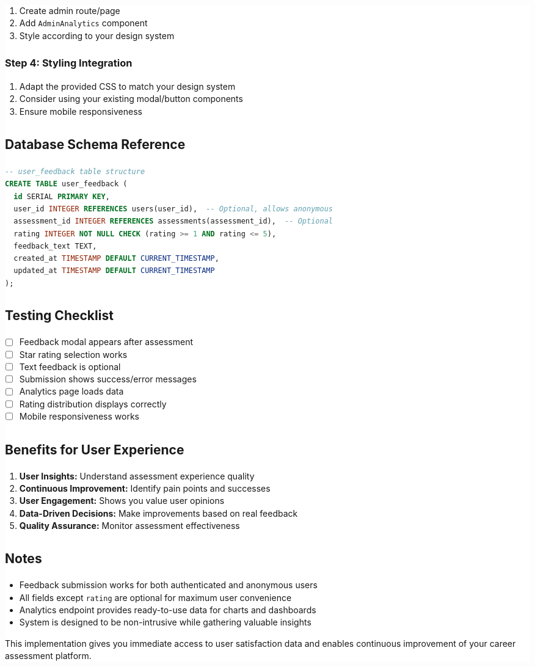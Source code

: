 1. Create admin route/page
2. Add `AdminAnalytics` component
3. Style according to your design system

### Step 4: Styling Integration

1. Adapt the provided CSS to match your design system
2. Consider using your existing modal/button components
3. Ensure mobile responsiveness

## Database Schema Reference

```sql
-- user_feedback table structure
CREATE TABLE user_feedback (
  id SERIAL PRIMARY KEY,
  user_id INTEGER REFERENCES users(user_id),  -- Optional, allows anonymous
  assessment_id INTEGER REFERENCES assessments(assessment_id),  -- Optional
  rating INTEGER NOT NULL CHECK (rating >= 1 AND rating <= 5),
  feedback_text TEXT,
  created_at TIMESTAMP DEFAULT CURRENT_TIMESTAMP,
  updated_at TIMESTAMP DEFAULT CURRENT_TIMESTAMP
);
```

## Testing Checklist

- [ ] Feedback modal appears after assessment
- [ ] Star rating selection works
- [ ] Text feedback is optional
- [ ] Submission shows success/error messages
- [ ] Analytics page loads data
- [ ] Rating distribution displays correctly
- [ ] Mobile responsiveness works

## Benefits for User Experience

1. **User Insights:** Understand assessment experience quality
2. **Continuous Improvement:** Identify pain points and successes
3. **User Engagement:** Shows you value user opinions
4. **Data-Driven Decisions:** Make improvements based on real feedback
5. **Quality Assurance:** Monitor assessment effectiveness

## Notes

- Feedback submission works for both authenticated and anonymous users
- All fields except `rating` are optional for maximum user convenience
- Analytics endpoint provides ready-to-use data for charts and dashboards
- System is designed to be non-intrusive while gathering valuable insights

This implementation gives you immediate access to user satisfaction data and enables continuous improvement of your career assessment platform.
